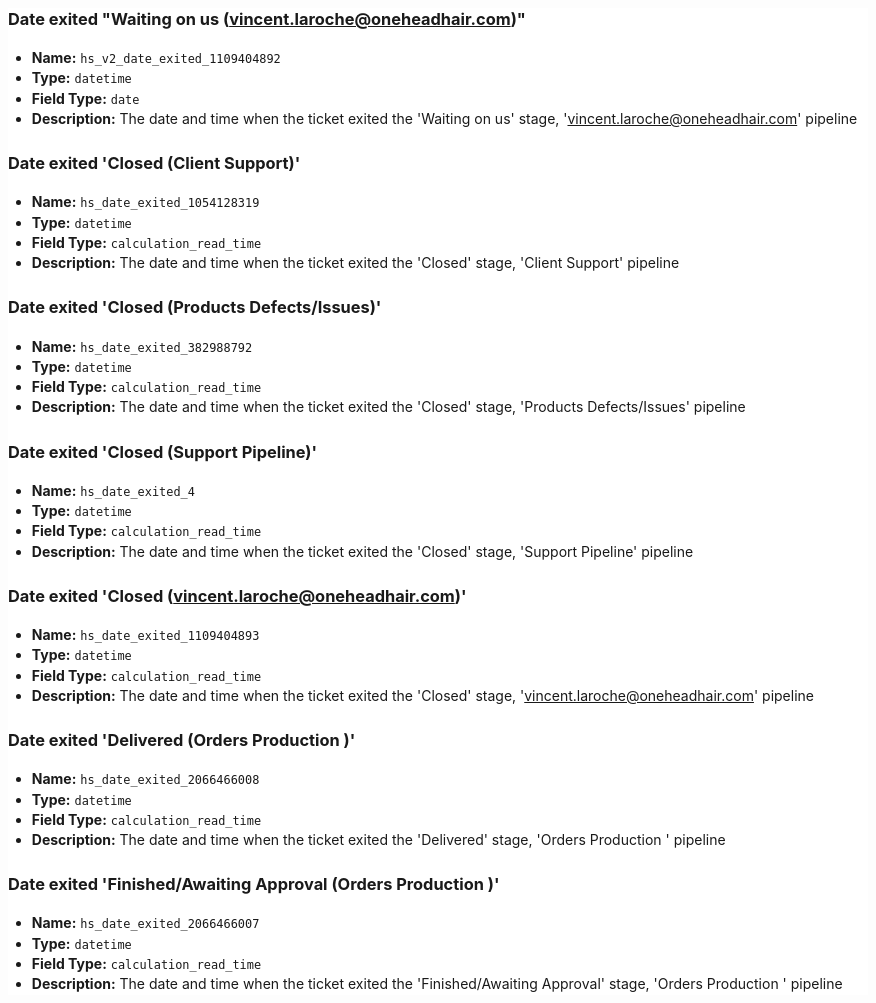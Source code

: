 ### Date exited "Waiting on us (vincent.laroche@oneheadhair.com)"
- **Name:** `hs_v2_date_exited_1109404892`
- **Type:** `datetime`
- **Field Type:** `date`
- **Description:** The date and time when the ticket exited the 'Waiting on us' stage, 'vincent.laroche@oneheadhair.com' pipeline

### Date exited 'Closed (Client Support)'
- **Name:** `hs_date_exited_1054128319`
- **Type:** `datetime`
- **Field Type:** `calculation_read_time`
- **Description:** The date and time when the ticket exited the 'Closed' stage, 'Client Support' pipeline

### Date exited 'Closed (Products Defects/Issues)'
- **Name:** `hs_date_exited_382988792`
- **Type:** `datetime`
- **Field Type:** `calculation_read_time`
- **Description:** The date and time when the ticket exited the 'Closed' stage, 'Products Defects/Issues' pipeline

### Date exited 'Closed (Support Pipeline)'
- **Name:** `hs_date_exited_4`
- **Type:** `datetime`
- **Field Type:** `calculation_read_time`
- **Description:** The date and time when the ticket exited the 'Closed' stage, 'Support Pipeline' pipeline

### Date exited 'Closed (vincent.laroche@oneheadhair.com)'
- **Name:** `hs_date_exited_1109404893`
- **Type:** `datetime`
- **Field Type:** `calculation_read_time`
- **Description:** The date and time when the ticket exited the 'Closed' stage, 'vincent.laroche@oneheadhair.com' pipeline

### Date exited 'Delivered (Orders Production )'
- **Name:** `hs_date_exited_2066466008`
- **Type:** `datetime`
- **Field Type:** `calculation_read_time`
- **Description:** The date and time when the ticket exited the 'Delivered' stage, 'Orders Production ' pipeline

### Date exited 'Finished/Awaiting Approval (Orders Production )'
- **Name:** `hs_date_exited_2066466007`
- **Type:** `datetime`
- **Field Type:** `calculation_read_time`
- **Description:** The date and time when the ticket exited the 'Finished/Awaiting Approval' stage, 'Orders Production ' pipeline
